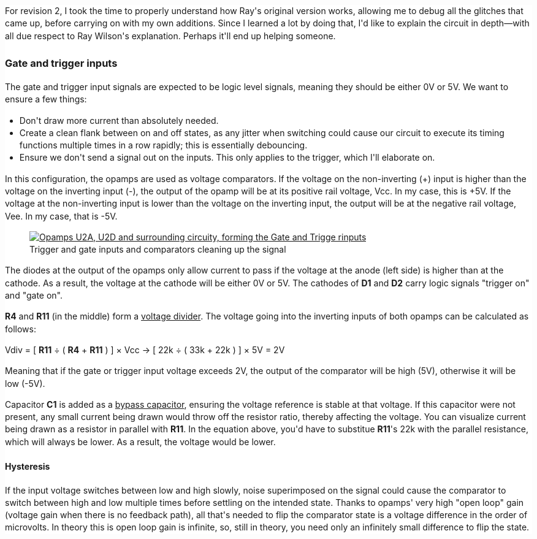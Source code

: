 For revision 2, I took the time to properly understand how Ray's original version works, allowing me to debug all the glitches that came up, before carrying on with my own additions. Since I learned a lot by doing that, I'd like to explain the circuit in depth&mdash;with all due respect to Ray Wilson's explanation. Perhaps it'll end up helping someone.

### Gate and trigger inputs

The gate and trigger input signals are expected to be logic level signals, meaning they should be either 0V or 5V. We want to ensure a few things:

- Don't draw more current than absolutely needed.
- Create a clean flank between on and off states, as any jitter when switching could cause our circuit to execute its timing functions multiple times in a row rapidly; this is essentially debouncing.
- Ensure we don't send a signal out on the inputs. This only applies to the trigger, which I'll elaborate on.

In this configuration, the opamps are used as voltage comparators. If the voltage on the non-inverting (+) input is higher than the voltage on the inverting input (-), the output of the opamp will be at its positive rail voltage, Vcc. In my case, this is +5V. If the voltage at the non-inverting input is lower than the voltage on the inverting input, the output will be at the negative rail voltage, Vee. In my case, that is -5V.

<figure class="enlargable">
  <a href="/images/module/adsr-eg/large/gate-trigger-comparators-circuit.png" title="Click for larger black on white schematic (600 x 756, 58 KB)">
    <img src="/images/module/adsr-eg/gate-trigger-comparators-circuit.png" alt="Opamps U2A, U2D and surrounding circuity, forming the Gate and Trigge rinputs">
  </a>
  <figcaption>Trigger and gate inputs and comparators cleaning up the signal</figcaption>
</figure>

The diodes at the output of the opamps only allow current to pass if the voltage at the anode (left side) is higher than at the cathode. As a result, the voltage at the cathode will be either 0V or 5V. The cathodes of **D1** and **D2** carry logic signals "trigger on" and "gate on".

**R4** and **R11** (in the middle) form a [voltage divider](https://en.wikipedia.org/wiki/Voltage_divider). The voltage going into the inverting inputs of both opamps can be calculated as follows:

Vdiv = [ **R11** &divide; ( **R4** + **R11** ) ] &times; Vcc &rarr; [ 22k &divide; ( 33k + 22k ) ] &times; 5V = 2V

Meaning that if the gate or trigger input voltage exceeds 2V, the output of the comparator will be high (5V), otherwise it will be low (-5V).

Capacitor **C1** is added as a [bypass capacitor](https://en.wikipedia.org/wiki/Decoupling_capacitor), ensuring the voltage reference is stable at that voltage. If this capacitor were not present, any small current being drawn would throw off the resistor ratio, thereby affecting the voltage. You can visualize current being drawn as a resistor in parallel with **R11**. In the equation above, you'd have to substitue **R11**'s 22k with the parallel resistance, which will always be lower. As a result, the voltage would be lower.

#### Hysteresis

If the input voltage switches between low and high slowly, noise superimposed on the signal could cause the comparator to switch between high and low multiple times before settling on the intended state. Thanks to opamps' very high "open loop" gain (voltage gain when there is no feedback path), all that's needed to flip the comparator state is a voltage difference in the order of microvolts. In theory this is open loop gain is infinite, so, still in theory, you need only an infinitely small difference to flip the state.
